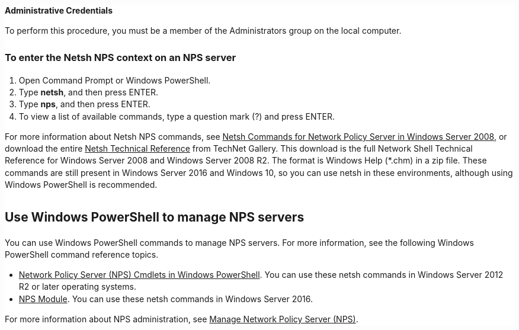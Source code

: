 **Administrative Credentials** 

To perform this procedure, you must be a member of the Administrators group on the local computer.

### To enter the Netsh NPS context on an NPS server

1. Open Command Prompt or Windows PowerShell.
2. Type **netsh**, and then press ENTER.
3. Type **nps**, and then press ENTER.
4. To view a list of available commands, type a question mark \(?\) and press ENTER.


For more information about Netsh NPS commands, see [Netsh Commands for Network Policy Server in Windows Server 2008](https://technet.microsoft.com/library/cc754428(v=ws.10).aspx), or download the entire [Netsh Technical Reference](https://gallery.technet.microsoft.com/Netsh-Technical-Reference-c46523dc?redir=0) from TechNet Gallery. This download is the full Network Shell Technical Reference for Windows Server 2008 and Windows Server 2008 R2. The format is Windows Help \(*.chm\) in a zip file. These commands are still present in Windows Server 2016 and Windows 10, so you can use netsh in these environments, although using Windows PowerShell is recommended.

## Use Windows PowerShell to manage NPS servers

You can use Windows PowerShell commands to manage NPS servers. For more information, see the following Windows PowerShell command reference topics.

- [Network Policy Server (NPS) Cmdlets in Windows PowerShell](https://technet.microsoft.com/library/jj872739(v=wps.630).aspx). You can use these netsh commands in Windows Server 2012 R2 or later operating systems.
- [NPS Module](https://technet.microsoft.com/itpro/powershell/windows/nps/index). You can use these netsh commands in Windows Server 2016.

For more information about NPS administration, see [Manage Network Policy Server (NPS)](nps-manage-top.md).
